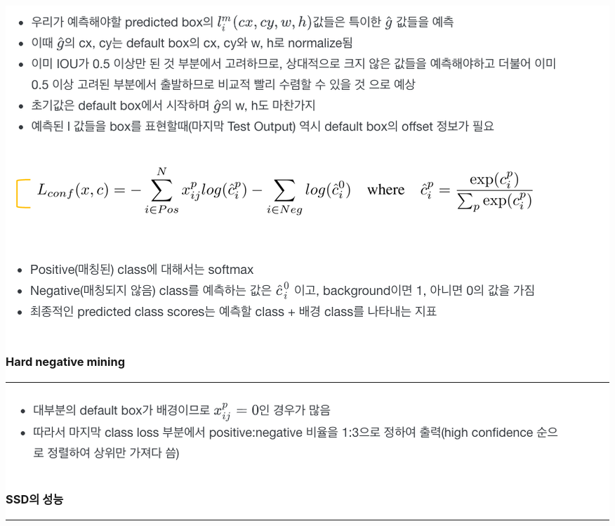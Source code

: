 ![images34.png](./images/images34.png)

![images35.png](./images/images35.png)

![images36.png](./images/images36.png)

### Hard negative mining

---

![images37.png](./images/images37.png)

### SSD의 성능

---

